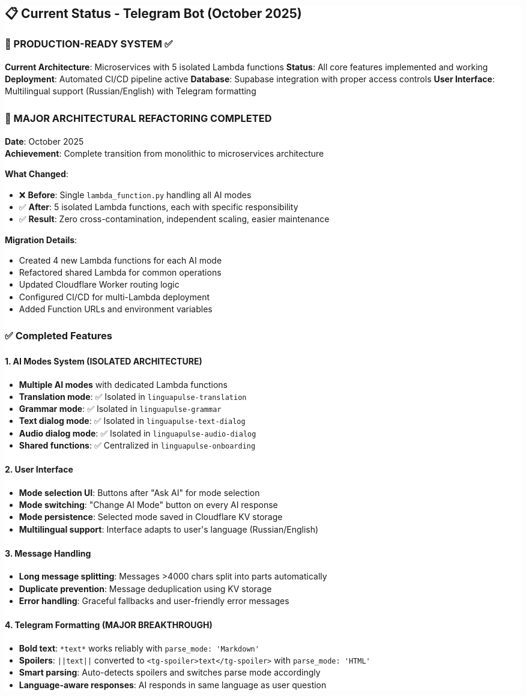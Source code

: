 
## 📋 Current Status - Telegram Bot (October 2025)

### 🎯 PRODUCTION-READY SYSTEM ✅

**Current Architecture**: Microservices with 5 isolated Lambda functions
**Status**: All core features implemented and working
**Deployment**: Automated CI/CD pipeline active
**Database**: Supabase integration with proper access controls
**User Interface**: Multilingual support (Russian/English) with Telegram formatting

### 🎉 MAJOR ARCHITECTURAL REFACTORING COMPLETED

**Date**: October 2025  
**Achievement**: Complete transition from monolithic to microservices architecture

**What Changed**:
- ❌ **Before**: Single `lambda_function.py` handling all AI modes
- ✅ **After**: 5 isolated Lambda functions, each with specific responsibility
- ✅ **Result**: Zero cross-contamination, independent scaling, easier maintenance

**Migration Details**:
- Created 4 new Lambda functions for each AI mode
- Refactored shared Lambda for common operations
- Updated Cloudflare Worker routing logic
- Configured CI/CD for multi-Lambda deployment
- Added Function URLs and environment variables

### ✅ Completed Features

#### 1. AI Modes System (ISOLATED ARCHITECTURE)
- **Multiple AI modes** with dedicated Lambda functions
- **Translation mode**: ✅ Isolated in `linguapulse-translation`
- **Grammar mode**: ✅ Isolated in `linguapulse-grammar`
- **Text dialog mode**: ✅ Isolated in `linguapulse-text-dialog`
- **Audio dialog mode**: ✅ Isolated in `linguapulse-audio-dialog`
- **Shared functions**: ✅ Centralized in `linguapulse-onboarding`

#### 2. User Interface
- **Mode selection UI**: Buttons after "Ask AI" for mode selection
- **Mode switching**: "Change AI Mode" button on every AI response
- **Mode persistence**: Selected mode saved in Cloudflare KV storage
- **Multilingual support**: Interface adapts to user's language (Russian/English)

#### 3. Message Handling
- **Long message splitting**: Messages >4000 chars split into parts automatically
- **Duplicate prevention**: Message deduplication using KV storage
- **Error handling**: Graceful fallbacks and user-friendly error messages

#### 4. Telegram Formatting (MAJOR BREAKTHROUGH)
- **Bold text**: `*text*` works reliably with `parse_mode: 'Markdown'`
- **Spoilers**: `||text||` converted to `<tg-spoiler>text</tg-spoiler>` with `parse_mode: 'HTML'`
- **Smart parsing**: Auto-detects spoilers and switches parse mode accordingly
- **Language-aware responses**: AI responds in same language as user question
